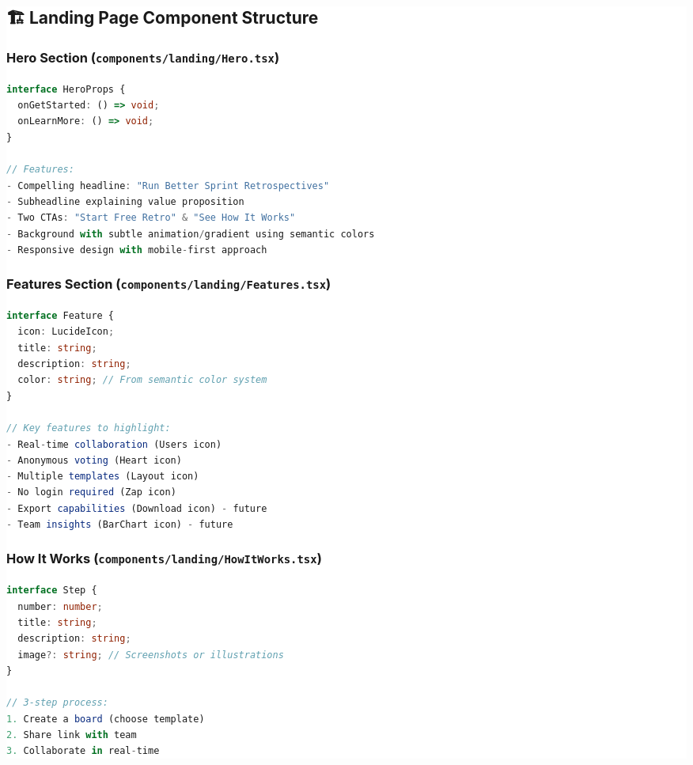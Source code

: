 
## 🏗️ **Landing Page Component Structure**

### **Hero Section (`components/landing/Hero.tsx`)**
```typescript
interface HeroProps {
  onGetStarted: () => void;
  onLearnMore: () => void;
}

// Features:
- Compelling headline: "Run Better Sprint Retrospectives"
- Subheadline explaining value proposition
- Two CTAs: "Start Free Retro" & "See How It Works"
- Background with subtle animation/gradient using semantic colors
- Responsive design with mobile-first approach
```

### **Features Section (`components/landing/Features.tsx`)**
```typescript
interface Feature {
  icon: LucideIcon;
  title: string;
  description: string;
  color: string; // From semantic color system
}

// Key features to highlight:
- Real-time collaboration (Users icon)
- Anonymous voting (Heart icon)
- Multiple templates (Layout icon)
- No login required (Zap icon)
- Export capabilities (Download icon) - future
- Team insights (BarChart icon) - future
```

### **How It Works (`components/landing/HowItWorks.tsx`)**
```typescript
interface Step {
  number: number;
  title: string;
  description: string;
  image?: string; // Screenshots or illustrations
}

// 3-step process:
1. Create a board (choose template)
2. Share link with team
3. Collaborate in real-time
```

